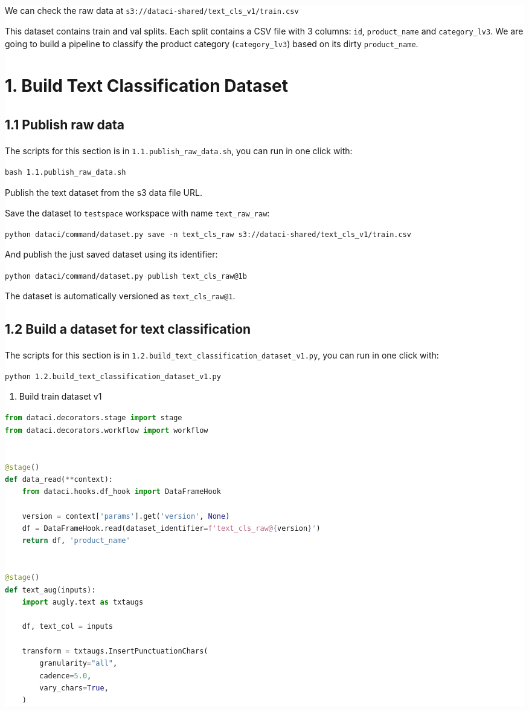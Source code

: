 We can check the raw data at `s3://dataci-shared/text_cls_v1/train.csv`

This dataset contains train and val splits. Each split contains a CSV file with 3 columns:
`id`, `product_name` and `category_lv3`. We are going to build a pipeline to classify the product category
(`category_lv3`) based on its dirty `product_name`.

# 1. Build Text Classification Dataset

## 1.1 Publish raw data

The scripts for this section is in `1.1.publish_raw_data.sh`, you can run in one click with:

```
bash 1.1.publish_raw_data.sh
```

Publish the text dataset from the s3 data file URL.

Save the dataset to `testspace` workspace with name `text_raw_raw`:

```shell
python dataci/command/dataset.py save -n text_cls_raw s3://dataci-shared/text_cls_v1/train.csv
```

And publish the just saved dataset using its identifier:

```shell
python dataci/command/dataset.py publish text_cls_raw@1b
```

The dataset is automatically versioned as `text_cls_raw@1`.

## 1.2 Build a dataset for text classification

The scripts for this section is in `1.2.build_text_classification_dataset_v1.py`, you can run in one click with:

```
python 1.2.build_text_classification_dataset_v1.py
```

1. Build train dataset v1

```python
from dataci.decorators.stage import stage
from dataci.decorators.workflow import workflow


@stage()
def data_read(**context):
    from dataci.hooks.df_hook import DataFrameHook

    version = context['params'].get('version', None)
    df = DataFrameHook.read(dataset_identifier=f'text_cls_raw@{version}')
    return df, 'product_name'


@stage()
def text_aug(inputs):
    import augly.text as txtaugs

    df, text_col = inputs

    transform = txtaugs.InsertPunctuationChars(
        granularity="all",
        cadence=5.0,
        vary_chars=True,
    )
```